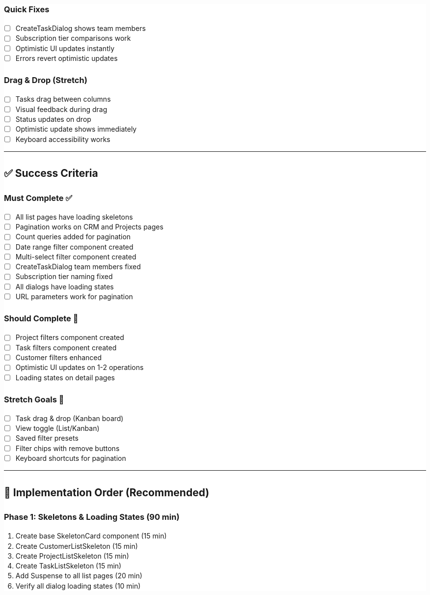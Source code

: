 ### Quick Fixes
- [ ] CreateTaskDialog shows team members
- [ ] Subscription tier comparisons work
- [ ] Optimistic UI updates instantly
- [ ] Errors revert optimistic updates

### Drag & Drop (Stretch)
- [ ] Tasks drag between columns
- [ ] Visual feedback during drag
- [ ] Status updates on drop
- [ ] Optimistic update shows immediately
- [ ] Keyboard accessibility works

---

## ✅ Success Criteria

### Must Complete ✅
- [ ] All list pages have loading skeletons
- [ ] Pagination works on CRM and Projects pages
- [ ] Count queries added for pagination
- [ ] Date range filter component created
- [ ] Multi-select filter component created
- [ ] CreateTaskDialog team members fixed
- [ ] Subscription tier naming fixed
- [ ] All dialogs have loading states
- [ ] URL parameters work for pagination

### Should Complete 🎯
- [ ] Project filters component created
- [ ] Task filters component created
- [ ] Customer filters enhanced
- [ ] Optimistic UI updates on 1-2 operations
- [ ] Loading states on detail pages

### Stretch Goals 🚀
- [ ] Task drag & drop (Kanban board)
- [ ] View toggle (List/Kanban)
- [ ] Saved filter presets
- [ ] Filter chips with remove buttons
- [ ] Keyboard shortcuts for pagination

---

## 🚀 Implementation Order (Recommended)

### Phase 1: Skeletons & Loading States (90 min)
1. Create base SkeletonCard component (15 min)
2. Create CustomerListSkeleton (15 min)
3. Create ProjectListSkeleton (15 min)
4. Create TaskListSkeleton (15 min)
5. Add Suspense to all list pages (20 min)
6. Verify all dialog loading states (10 min)
